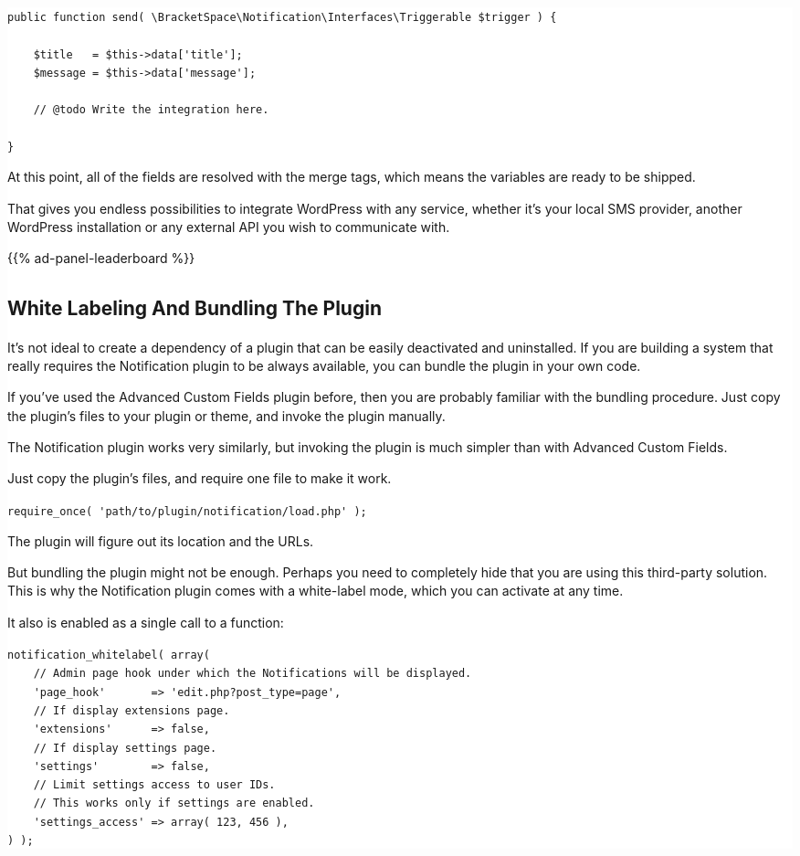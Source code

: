 <pre><code class="language-php">public function send( \BracketSpace\Notification\Interfaces\Triggerable $trigger ) {

	$title   = $this->data['title'];
	$message = $this->data['message'];

	// @todo Write the integration here.

}
</code></pre></div>

<p>At this point, all of the fields are resolved with the merge tags, which means the variables are ready to be shipped.</p>

<p>That gives you endless possibilities to integrate WordPress with any service, whether it’s your local SMS provider, another WordPress installation or any external API you wish to communicate with.</p>

{{% ad-panel-leaderboard %}}

## White Labeling And Bundling The Plugin

<p>It’s not ideal to create a dependency of a plugin that can be easily deactivated and uninstalled. If you are building a system that really requires the Notification plugin to be always available, you can bundle the plugin in your own code.</p>

<p>If you’ve used the Advanced Custom Fields plugin before, then you are probably familiar with the bundling procedure. Just copy the plugin’s files to your plugin or theme, and invoke the plugin manually.</p>

<p>The Notification plugin works very similarly, but invoking the plugin is much simpler than with Advanced Custom Fields.</p>

<p>Just copy the plugin’s files, and require one file to make it work.</p>

<pre><code class="language-php">require_once( 'path/to/plugin/notification/load.php' );
</code></pre>

<p>The plugin will figure out its location and the URLs.</p>

<p>But bundling the plugin might not be enough. Perhaps you need to completely hide that you are using this third-party solution. This is why the Notification plugin comes with a white-label mode, which you can activate at any time.</p>

<p>It also is enabled as a single call to a function:</p>

<pre><code class="language-php">notification_whitelabel( array(
	// Admin page hook under which the Notifications will be displayed.
	'page_hook'       => 'edit.php?post_type=page',
	// If display extensions page.
	'extensions'      => false,
	// If display settings page.
	'settings'        => false,
	// Limit settings access to user IDs.
	// This works only if settings are enabled.
	'settings_access' => array( 123, 456 ),
) );
</code></pre>
